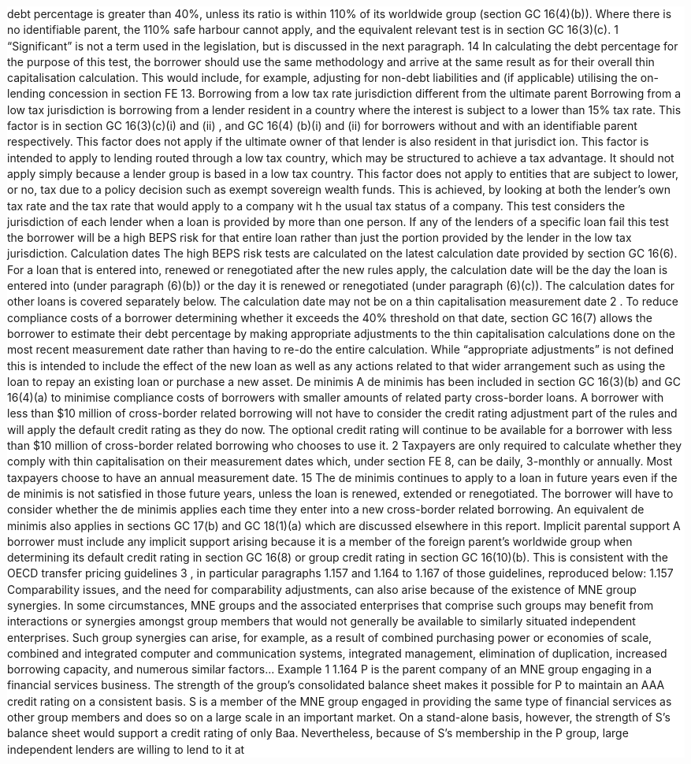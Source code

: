 debt percentage is greater than 40%, unless its ratio is within 110% of its worldwide group (section GC 16(4)(b)). Where there is no identifiable parent, the 110% safe harbour cannot apply, and the equivalent relevant test is in section GC 16(3)(c). 1 “Significant” is not a term used in the legislation, but is discussed in the next paragraph. 14 In calculating the debt percentage for the purpose of this test, the borrower should use the same methodology and arrive at the same result as for their overall thin capitalisation calculation. This would include, for example, adjusting for non-debt liabilities and (if applicable) utilising the on-lending concession in section FE 13. Borrowing from a low tax rate jurisdiction different from the ultimate parent Borrowing from a low tax jurisdiction is borrowing from a lender resident in a country where the interest is subject to a lower than 15% tax rate. This factor is in section GC 16(3)(c)(i) and (ii) , and GC 16(4) (b)(i) and (ii) for borrowers without and with an identifiable parent respectively. This factor does not apply if the ultimate owner of that lender is also resident in that jurisdict ion. This factor is intended to apply to lending routed through a low tax country, which may be structured to achieve a tax advantage. It should not apply simply because a lender group is based in a low tax country. This factor does not apply to entities that are subject to lower, or no, tax due to a policy decision such as exempt sovereign wealth funds. This is achieved, by looking at both the lender’s own tax rate and the tax rate that would apply to a company wit h the usual tax status of a company. This test considers the jurisdiction of each lender when a loan is provided by more than one person. If any of the lenders of a specific loan fail this test the borrower will be a high BEPS risk for that entire loan rather than just the portion provided by the lender in the low tax jurisdiction. Calculation dates The high BEPS risk tests are calculated on the latest calculation date provided by section GC 16(6). For a loan that is entered into, renewed or renegotiated after the new rules apply, the calculation date will be the day the loan is entered into (under paragraph (6)(b)) or the day it is renewed or renegotiated (under paragraph (6)(c)). The calculation dates for other loans is covered separately below. The calculation date may not be on a thin capitalisation measurement date 2 . To reduce compliance costs of a borrower determining whether it exceeds the 40% threshold on that date, section GC 16(7) allows the borrower to estimate their debt percentage by making appropriate adjustments to the thin capitalisation calculations done on the most recent measurement date rather than having to re-do the entire calculation. While “appropriate adjustments” is not defined this is intended to include the effect of the new loan as well as any actions related to that wider arrangement such as using the loan to repay an existing loan or purchase a new asset. De minimis A de minimis has been included in section GC 16(3)(b) and GC 16(4)(a) to minimise compliance costs of borrowers with smaller amounts of related party cross-border loans. A borrower with less than $10 million of cross-border related borrowing will not have to consider the credit rating adjustment part of the rules and will apply the default credit rating as they do now. The optional credit rating will continue to be available for a borrower with less than $10 million of cross-border related borrowing who chooses to use it. 2 Taxpayers are only required to calculate whether they comply with thin capitalisation on their measurement dates which, under section FE 8, can be daily, 3-monthly or annually. Most taxpayers choose to have an annual measurement date. 15 The de minimis continues to apply to a loan in future years even if the de minimis is not satisfied in those future years, unless the loan is renewed, extended or renegotiated. The borrower will have to consider whether the de minimis applies each time they enter into a new cross-border related borrowing. An equivalent de minimis also applies in sections GC 17(b) and GC 18(1)(a) which are discussed elsewhere in this report. Implicit parental support A borrower must include any implicit support arising because it is a member of the foreign parent’s worldwide group when determining its default credit rating in section GC 16(8) or group credit rating in section GC 16(10)(b). This is consistent with the OECD transfer pricing guidelines 3 , in particular paragraphs 1.157 and 1.164 to 1.167 of those guidelines, reproduced below: 1.157 Comparability issues, and the need for comparability adjustments, can also arise because of the existence of MNE group synergies. In some circumstances, MNE groups and the associated enterprises that comprise such groups may benefit from interactions or synergies amongst group members that would not generally be available to similarly situated independent enterprises. Such group synergies can arise, for example, as a result of combined purchasing power or economies of scale, combined and integrated computer and communication systems, integrated management, elimination of duplication, increased borrowing capacity, and numerous similar factors... Example 1 1.164 P is the parent company of an MNE group engaging in a financial services business. The strength of the group’s consolidated balance sheet makes it possible for P to maintain an AAA credit rating on a consistent basis. S is a member of the MNE group engaged in providing the same type of financial services as other group members and does so on a large scale in an important market. On a stand-alone basis, however, the strength of S’s balance sheet would support a credit rating of only Baa. Nevertheless, because of S’s membership in the P group, large independent lenders are willing to lend to it at